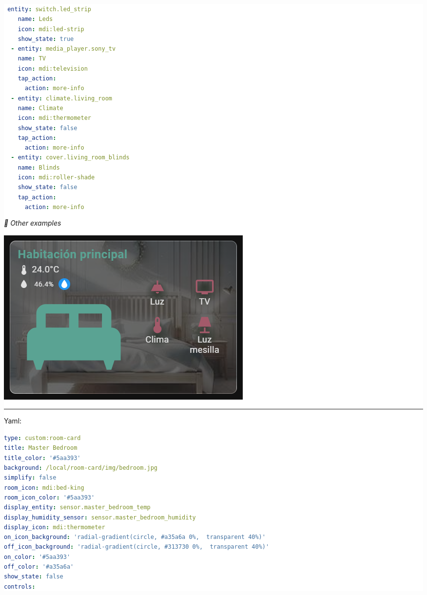```yaml
 entity: switch.led_strip
    name: Leds
    icon: mdi:led-strip
    show_state: true
  - entity: media_player.sony_tv
    name: TV
    icon: mdi:television
    tap_action:
      action: more-info
  - entity: climate.living_room
    name: Climate
    icon: mdi:thermometer
    show_state: false
    tap_action:
      action: more-info
  - entity: cover.living_room_blinds
    name: Blinds
    icon: mdi:roller-shade
    show_state: false
    tap_action:
      action: more-info
```

_🔽 Other examples_

![Advanced Example](src/examples/room.png)

---

 Yaml:

```yaml
type: custom:room-card
title: Master Bedroom
title_color: '#5aa393'
background: /local/room-card/img/bedroom.jpg
simplify: false
room_icon: mdi:bed-king
room_icon_color: '#5aa393'
display_entity: sensor.master_bedroom_temp
display_humidity_sensor: sensor.master_bedroom_humidity
display_icon: mdi:thermometer
on_icon_background: 'radial-gradient(circle, #a35a6a 0%,  transparent 40%)'
off_icon_background: 'radial-gradient(circle, #313730 0%,  transparent 40%)'
on_color: '#5aa393'
off_color: '#a35a6a'
show_state: false
controls:
```